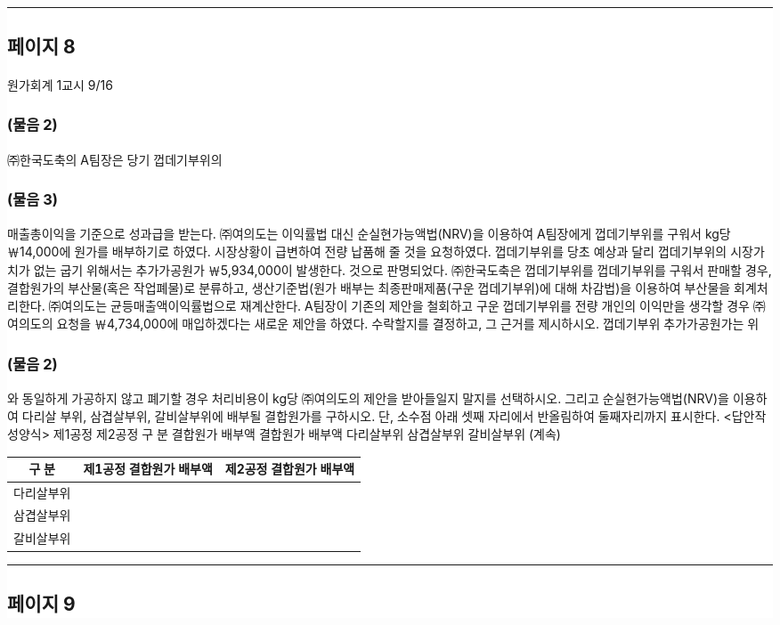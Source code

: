 
---

## 페이지 8

원가회계
1교시 9/16

### (물음 2)
 ㈜한국도축의 A팀장은 당기 껍데기부위의 
### (물음 3)
매출총이익을 기준으로 성과급을 받는다. ㈜여의도는 이익률법 대신 순실현가능액법(NRV)을 이용하여
A팀장에게 껍데기부위를 구워서 kg당 ￦14,000에 원가를 배부하기로 하였다. 시장상황이 급변하여
전량 납품해 줄 것을 요청하였다. 껍데기부위를 당초 예상과 달리 껍데기부위의 시장가치가 없는
굽기 위해서는 추가가공원가 ￦5,934,000이 발생한다. 것으로 판명되었다. ㈜한국도축은 껍데기부위를
껍데기부위를 구워서 판매할 경우, 결합원가의 부산물(혹은 작업폐물)로 분류하고, 생산기준법(원가
배부는 최종판매제품(구운 껍데기부위)에 대해 차감법)을 이용하여 부산물을 회계처리한다. ㈜여의도는
균등매출액이익률법으로 재계산한다. A팀장이 기존의 제안을 철회하고 구운 껍데기부위를 전량
개인의 이익만을 생각할 경우 ㈜여의도의 요청을 ￦4,734,000에 매입하겠다는 새로운 제안을 하였다.
수락할지를 결정하고, 그 근거를 제시하시오. 껍데기부위 추가가공원가는 위 
### (물음 2)
와 동일하게
가공하지 않고 폐기할 경우 처리비용이 kg당
㈜여의도의 제안을 받아들일지 말지를 선택하시오.
그리고 순실현가능액법(NRV)을 이용하여 다리살
부위, 삼겹살부위, 갈비살부위에 배부될 결합원가를
구하시오. 단, 소수점 아래 셋째 자리에서 반올림하여
둘째자리까지 표시한다.
<답안작성양식>
제1공정 제2공정
구 분
결합원가 배부액 결합원가 배부액
다리살부위
삼겹살부위
갈비살부위
(계속)

| 구 분 | 제1공정 결합원가 배부액 | 제2공정 결합원가 배부액 |
| --- | --- | --- |
| 다리살부위 |  |  |
| 삼겹살부위 |  |  |
| 갈비살부위 |  |  |


---

## 페이지 9
